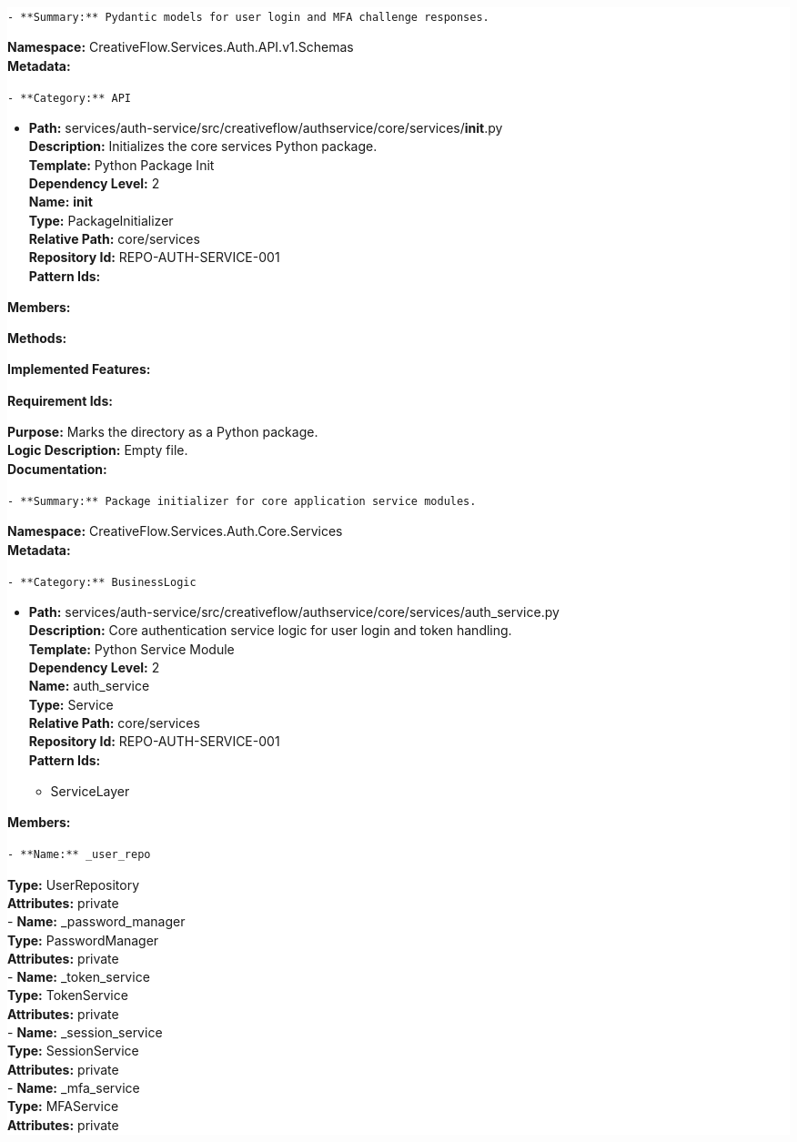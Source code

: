     - **Summary:** Pydantic models for user login and MFA challenge responses.
    
**Namespace:** CreativeFlow.Services.Auth.API.v1.Schemas  
**Metadata:**
    
    - **Category:** API
    
- **Path:** services/auth-service/src/creativeflow/authservice/core/services/__init__.py  
**Description:** Initializes the core services Python package.  
**Template:** Python Package Init  
**Dependency Level:** 2  
**Name:** __init__  
**Type:** PackageInitializer  
**Relative Path:** core/services  
**Repository Id:** REPO-AUTH-SERVICE-001  
**Pattern Ids:**
    
    
**Members:**
    
    
**Methods:**
    
    
**Implemented Features:**
    
    
**Requirement Ids:**
    
    
**Purpose:** Marks the directory as a Python package.  
**Logic Description:** Empty file.  
**Documentation:**
    
    - **Summary:** Package initializer for core application service modules.
    
**Namespace:** CreativeFlow.Services.Auth.Core.Services  
**Metadata:**
    
    - **Category:** BusinessLogic
    
- **Path:** services/auth-service/src/creativeflow/authservice/core/services/auth_service.py  
**Description:** Core authentication service logic for user login and token handling.  
**Template:** Python Service Module  
**Dependency Level:** 2  
**Name:** auth_service  
**Type:** Service  
**Relative Path:** core/services  
**Repository Id:** REPO-AUTH-SERVICE-001  
**Pattern Ids:**
    
    - ServiceLayer
    
**Members:**
    
    - **Name:** _user_repo  
**Type:** UserRepository  
**Attributes:** private  
    - **Name:** _password_manager  
**Type:** PasswordManager  
**Attributes:** private  
    - **Name:** _token_service  
**Type:** TokenService  
**Attributes:** private  
    - **Name:** _session_service  
**Type:** SessionService  
**Attributes:** private  
    - **Name:** _mfa_service  
**Type:** MFAService  
**Attributes:** private  
    
